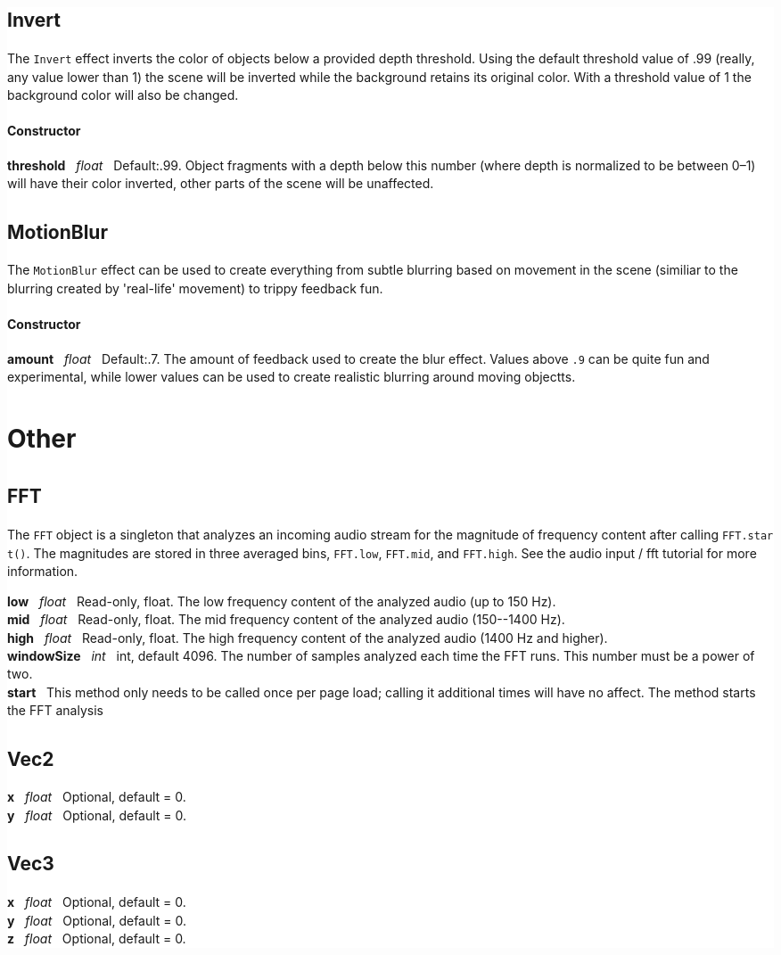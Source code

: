 Invert
----
The `Invert` effect inverts the color of objects below a provided depth threshold. Using the default threshold value of .99 (really, any value lower than 1) the scene will be inverted while the background retains its original color. With a threshold value of 1 the background color will also be changed.



#### Constructor ####
**threshold** &nbsp; *float* &nbsp; Default:.99. Object fragments with a depth below this number (where depth is normalized to be between 0–1) will have their color inverted, other parts of the scene will be unaffected. 

MotionBlur
----
The `MotionBlur` effect can be used to create everything from subtle blurring based on movement in the scene (similiar to the blurring created by 'real-life' movement) to trippy feedback fun.

#### Constructor ####
**amount** &nbsp; *float* &nbsp; Default:.7. The amount of feedback used to create the blur effect. Values above `.9` can be quite fun and experimental, while lower values can be used to create realistic blurring around moving objectts.  

# Other
FFT
----
The `FFT` object is a singleton that analyzes an incoming audio stream for the magnitude of frequency content after calling `FFT.start()`. The magnitudes are stored in three averaged bins, `FFT.low`, `FFT.mid`, and `FFT.high`. See the audio input / fft tutorial for more information. 

**low** &nbsp; *float* &nbsp; Read-only, float. The low frequency content of the analyzed audio (up to 150 Hz).  
**mid** &nbsp; *float* &nbsp; Read-only, float. The mid frequency content of the analyzed audio (150--1400 Hz).  
**high** &nbsp; *float* &nbsp; Read-only, float. The high frequency content of the analyzed audio (1400 Hz and higher).  
**windowSize** &nbsp; *int* &nbsp; int, default 4096. The number of samples analyzed each time the FFT runs. This number must be a power of two.  
**start** &nbsp; This method only needs to be called once per page load; calling it additional times will have no affect. The method starts the FFT analysis

Vec2
----

**x** &nbsp; *float* &nbsp; Optional, default = 0.  
**y** &nbsp; *float* &nbsp; Optional, default = 0.  

Vec3
----

**x** &nbsp; *float* &nbsp; Optional, default = 0.  
**y** &nbsp; *float* &nbsp; Optional, default = 0.  
**z** &nbsp; *float* &nbsp; Optional, default = 0.  
